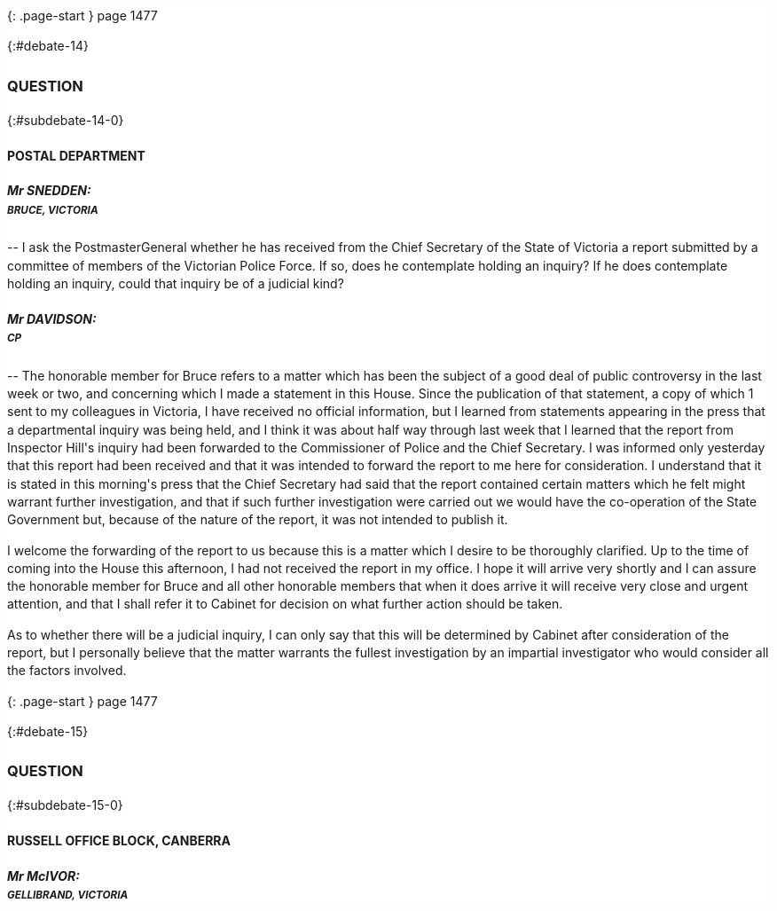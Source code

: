 {: .page-start }
page 1477

{:#debate-14}
### QUESTION

{:#subdebate-14-0}
#### POSTAL DEPARTMENT

##### Mr SNEDDEN:<br><small class="text-muted">BRUCE, VICTORIA</small>

-- I ask the PostmasterGeneral whether he has received from the Chief Secretary of the State of Victoria a report submitted by a committee of members of the Victorian Police Force. If so, does he contemplate holding an inquiry? If he does contemplate holding an inquiry, could that inquiry be of a judicial kind? 

##### Mr DAVIDSON:<br><small class="text-muted">CP</small>

-- The honorable member for Bruce refers to a matter which has been the subject of a good deal of public controversy in the last week or two, and concerning which I made a statement in this House. Since the publication of that statement, a copy of which  1  sent to my colleagues in Victoria, I have received no official information, but I learned from statements appearing in the press that a departmental inquiry was being held, and I think it was about half way through last week that I learned that the report from Inspector Hill's inquiry had been forwarded to the Commissioner of Police and the Chief Secretary. I was informed only yesterday that this report had been received and that it was intended to forward the report to me here for consideration. I understand that it is stated in this morning's press that the Chief Secretary had said that the report contained certain matters which he felt might warrant further investigation, and that if such further investigation were carried out we would have the co-operation of the State Government but, because of the nature of the report, it was not intended to publish it. 

I welcome the forwarding of the report to us because this is a matter which I desire to be thoroughly clarified. Up to the time of coming into the House this afternoon, I had not received the report in my office. I hope it will arrive very shortly and I can assure the honorable member for Bruce and all other honorable members that when it does arrive it will receive very close and urgent attention, and that I shall refer it to Cabinet for decision on what further action should be taken. 

As to whether there will be a judicial inquiry, I can only say that this will be determined by Cabinet after consideration of the report, but I personally believe that the matter warrants the fullest investigation by an impartial investigator who would consider all the factors involved. 

{: .page-start }
page 1477

{:#debate-15}
### QUESTION

{:#subdebate-15-0}
#### RUSSELL OFFICE BLOCK, CANBERRA

##### Mr McIVOR:<br><small class="text-muted">GELLIBRAND, VICTORIA</small>
